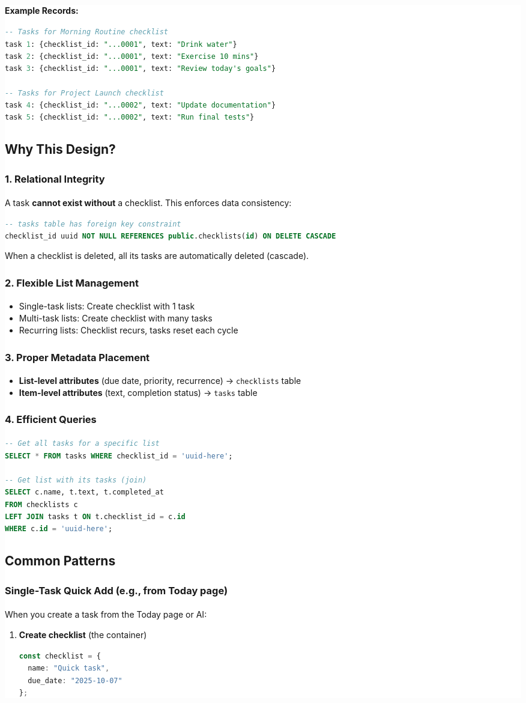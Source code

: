 **Example Records:**
```sql
-- Tasks for Morning Routine checklist
task 1: {checklist_id: "...0001", text: "Drink water"}
task 2: {checklist_id: "...0001", text: "Exercise 10 mins"}
task 3: {checklist_id: "...0001", text: "Review today's goals"}

-- Tasks for Project Launch checklist
task 4: {checklist_id: "...0002", text: "Update documentation"}
task 5: {checklist_id: "...0002", text: "Run final tests"}
```

## Why This Design?

### 1. **Relational Integrity**
A task **cannot exist without** a checklist. This enforces data consistency:
```sql
-- tasks table has foreign key constraint
checklist_id uuid NOT NULL REFERENCES public.checklists(id) ON DELETE CASCADE
```
When a checklist is deleted, all its tasks are automatically deleted (cascade).

### 2. **Flexible List Management**
- Single-task lists: Create checklist with 1 task
- Multi-task lists: Create checklist with many tasks
- Recurring lists: Checklist recurs, tasks reset each cycle

### 3. **Proper Metadata Placement**
- **List-level attributes** (due date, priority, recurrence) → `checklists` table
- **Item-level attributes** (text, completion status) → `tasks` table

### 4. **Efficient Queries**
```sql
-- Get all tasks for a specific list
SELECT * FROM tasks WHERE checklist_id = 'uuid-here';

-- Get list with its tasks (join)
SELECT c.name, t.text, t.completed_at 
FROM checklists c
LEFT JOIN tasks t ON t.checklist_id = c.id
WHERE c.id = 'uuid-here';
```

## Common Patterns

### Single-Task Quick Add (e.g., from Today page)
When you create a task from the Today page or AI:

1. **Create checklist** (the container)
   ```typescript
   const checklist = {
     name: "Quick task",
     due_date: "2025-10-07"
   };
   ```
